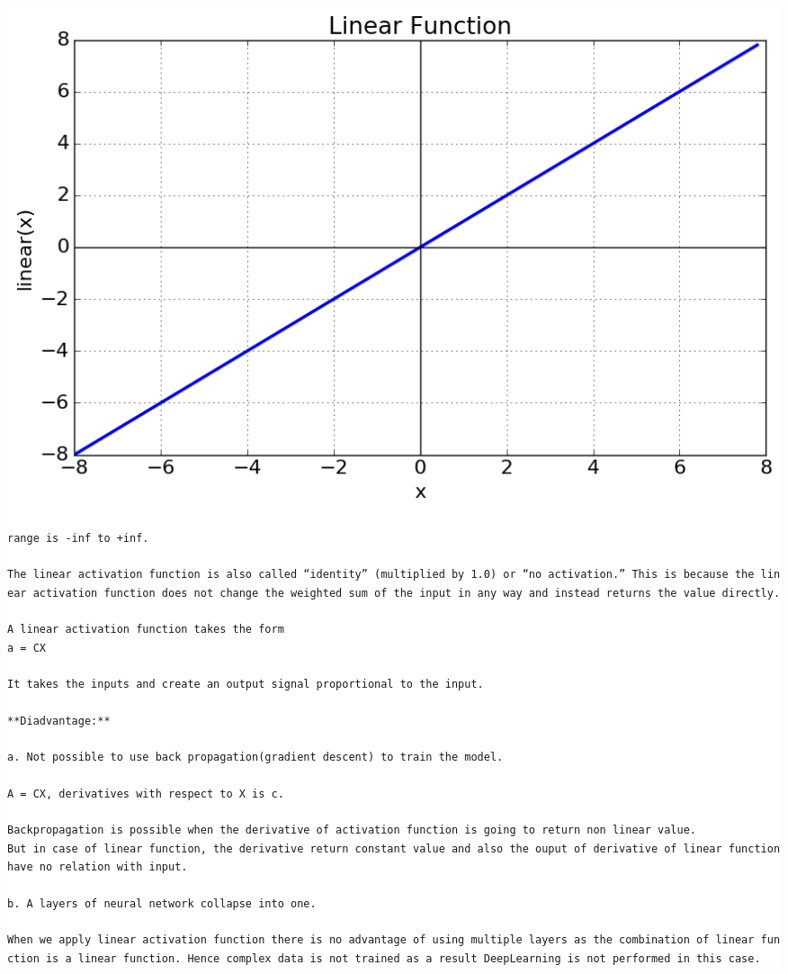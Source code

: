 ![](images/linear_activation_function.png)

    range is -inf to +inf.

    The linear activation function is also called “identity” (multiplied by 1.0) or “no activation.” This is because the linear activation function does not change the weighted sum of the input in any way and instead returns the value directly.
    
    A linear activation function takes the form 
    a = CX

    It takes the inputs and create an output signal proportional to the input.
    
    **Diadvantage:**

    a. Not possible to use back propagation(gradient descent) to train the model.

    A = CX, derivatives with respect to X is c.

    Backpropagation is possible when the derivative of activation function is going to return non linear value.
    But in case of linear function, the derivative return constant value and also the ouput of derivative of linear function have no relation with input. 

    b. A layers of neural network collapse into one.

    When we apply linear activation function there is no advantage of using multiple layers as the combination of linear function is a linear function. Hence complex data is not trained as a result DeepLearning is not performed in this case. 
    